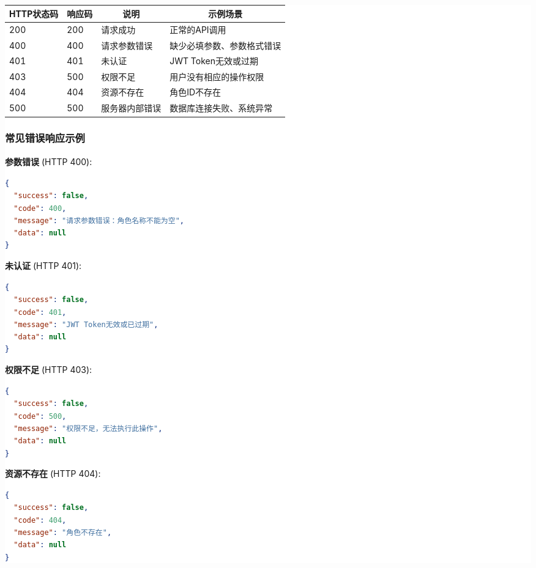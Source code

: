 | HTTP状态码 | 响应码 | 说明 | 示例场景 |
|-----------|--------|------|----------|
| 200 | 200 | 请求成功 | 正常的API调用 |
| 400 | 400 | 请求参数错误 | 缺少必填参数、参数格式错误 |
| 401 | 401 | 未认证 | JWT Token无效或过期 |
| 403 | 500 | 权限不足 | 用户没有相应的操作权限 |
| 404 | 404 | 资源不存在 | 角色ID不存在 |
| 500 | 500 | 服务器内部错误 | 数据库连接失败、系统异常 |

### 常见错误响应示例

**参数错误** (HTTP 400):
```json
{
  "success": false,
  "code": 400,
  "message": "请求参数错误：角色名称不能为空",
  "data": null
}
```

**未认证** (HTTP 401):
```json
{
  "success": false,
  "code": 401,
  "message": "JWT Token无效或已过期",
  "data": null
}
```

**权限不足** (HTTP 403):
```json
{
  "success": false,
  "code": 500,
  "message": "权限不足，无法执行此操作",
  "data": null
}
```

**资源不存在** (HTTP 404):
```json
{
  "success": false,
  "code": 404,
  "message": "角色不存在",
  "data": null
}
```
